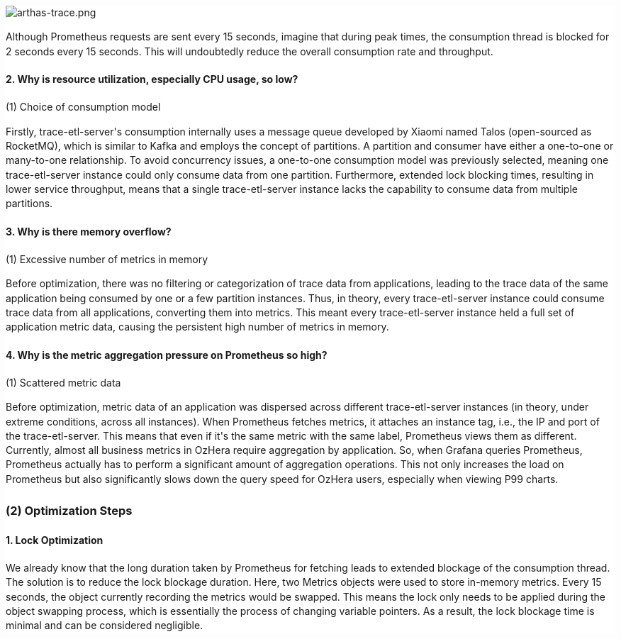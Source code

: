 ![arthas-trace.png](images%2Farthas-trace.png)

Although Prometheus requests are sent every 15 seconds, imagine that during peak times, the consumption thread is blocked for 2 seconds every 15 seconds. This will undoubtedly reduce the overall consumption rate and throughput.

#### 2. Why is resource utilization, especially CPU usage, so low?

(1) Choice of consumption model

Firstly, trace-etl-server's consumption internally uses a message queue developed by Xiaomi named Talos (open-sourced as RocketMQ), which is similar to Kafka and employs the concept of partitions. A partition and consumer have either a one-to-one or many-to-one relationship. To avoid concurrency issues, a one-to-one consumption model was previously selected, meaning one trace-etl-server instance could only consume data from one partition. Furthermore, extended lock blocking times, resulting in lower service throughput, means that a single trace-etl-server instance lacks the capability to consume data from multiple partitions.

#### 3. Why is there memory overflow?

(1) Excessive number of metrics in memory

Before optimization, there was no filtering or categorization of trace data from applications, leading to the trace data of the same application being consumed by one or a few partition instances. Thus, in theory, every trace-etl-server instance could consume trace data from all applications, converting them into metrics. This meant every trace-etl-server instance held a full set of application metric data, causing the persistent high number of metrics in memory.

#### 4. Why is the metric aggregation pressure on Prometheus so high?

(1) Scattered metric data

Before optimization, metric data of an application was dispersed across different trace-etl-server instances (in theory, under extreme conditions, across all instances). When Prometheus fetches metrics, it attaches an instance tag, i.e., the IP and port of the trace-etl-server. This means that even if it's the same metric with the same label, Prometheus views them as different. Currently, almost all business metrics in OzHera require aggregation by application. So, when Grafana queries Prometheus, Prometheus actually has to perform a significant amount of aggregation operations. This not only increases the load on Prometheus but also significantly slows down the query speed for OzHera users, especially when viewing P99 charts.

### (2) Optimization Steps

#### 1. Lock Optimization

We already know that the long duration taken by Prometheus for fetching leads to extended blockage of the consumption thread. The solution is to reduce the lock blockage duration. Here, two Metrics objects were used to store in-memory metrics. Every 15 seconds, the object currently recording the metrics would be swapped. This means the lock only needs to be applied during the object swapping process, which is essentially the process of changing variable pointers. As a result, the lock blockage time is minimal and can be considered negligible.
